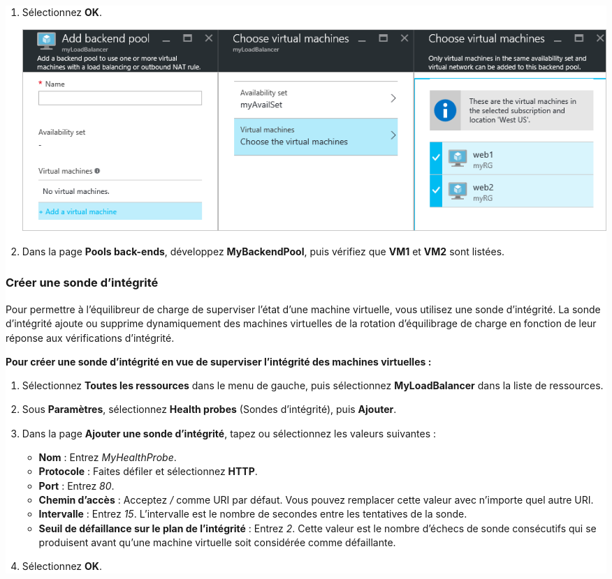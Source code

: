 1. Sélectionnez **OK**.
   
   ![Ajouter le pool d’adresses principal](./media/load-balancer-get-started-internet-portal/3-load-balancer-backend-02.png)
   
1. Dans la page **Pools back-ends**, développez **MyBackendPool**, puis vérifiez que **VM1** et **VM2** sont listées.

### <a name="create-a-health-probe"></a>Créer une sonde d’intégrité

Pour permettre à l’équilibreur de charge de superviser l’état d’une machine virtuelle, vous utilisez une sonde d’intégrité. La sonde d’intégrité ajoute ou supprime dynamiquement des machines virtuelles de la rotation d’équilibrage de charge en fonction de leur réponse aux vérifications d’intégrité. 

**Pour créer une sonde d’intégrité en vue de superviser l’intégrité des machines virtuelles :**

1. Sélectionnez **Toutes les ressources** dans le menu de gauche, puis sélectionnez **MyLoadBalancer** dans la liste de ressources.
   
1. Sous **Paramètres**, sélectionnez **Health probes** (Sondes d’intégrité), puis **Ajouter**.
   
1. Dans la page **Ajouter une sonde d’intégrité**, tapez ou sélectionnez les valeurs suivantes :
   
   - **Nom** : Entrez *MyHealthProbe*.
   - **Protocole** : Faites défiler et sélectionnez **HTTP**. 
   - **Port** : Entrez *80*. 
   - **Chemin d’accès** : Acceptez */* comme URI par défaut. Vous pouvez remplacer cette valeur avec n’importe quel autre URI. 
   - **Intervalle** : Entrez *15*. L’intervalle est le nombre de secondes entre les tentatives de la sonde.
   - **Seuil de défaillance sur le plan de l’intégrité** : Entrez *2*. Cette valeur est le nombre d’échecs de sonde consécutifs qui se produisent avant qu’une machine virtuelle soit considérée comme défaillante.
   
1. Sélectionnez **OK**.
   